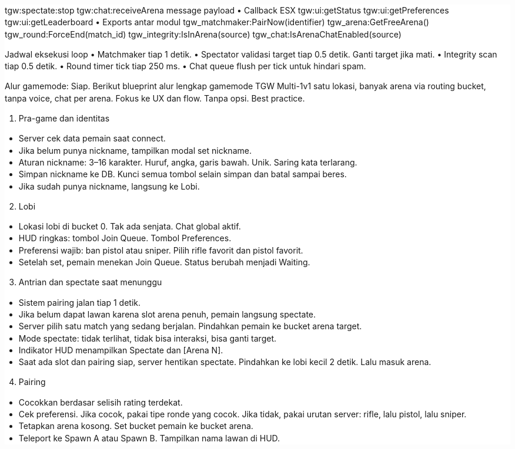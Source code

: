 tgw:spectate:stop
tgw:chat:receiveArena message payload
• Callback ESX
tgw:ui:getStatus
tgw:ui:getPreferences
tgw:ui:getLeaderboard
• Exports antar modul
tgw_matchmaker:PairNow(identifier)
tgw_arena:GetFreeArena()
tgw_round:ForceEnd(match_id)
tgw_integrity:IsInArena(source)
tgw_chat:IsArenaChatEnabled(source)

Jadwal eksekusi loop
• Matchmaker tiap 1 detik.
• Spectator validasi target tiap 0.5 detik. Ganti target jika mati.
• Integrity scan tiap 0.5 detik.
• Round timer tick tiap 250 ms.
• Chat queue flush per tick untuk hindari spam.


Alur gamemode:
Siap. Berikut blueprint alur lengkap gamemode TGW Multi-1v1 satu lokasi, banyak arena via routing bucket, tanpa voice, chat per arena. Fokus ke UX dan flow. Tanpa opsi. Best practice.

1. Pra-game dan identitas

* Server cek data pemain saat connect.
* Jika belum punya nickname, tampilkan modal set nickname.
* Aturan nickname: 3–16 karakter. Huruf, angka, garis bawah. Unik. Saring kata terlarang.
* Simpan nickname ke DB. Kunci semua tombol selain simpan dan batal sampai beres.
* Jika sudah punya nickname, langsung ke Lobi.

2. Lobi

* Lokasi lobi di bucket 0. Tak ada senjata. Chat global aktif.
* HUD ringkas: tombol Join Queue. Tombol Preferences.
* Preferensi wajib: ban pistol atau sniper. Pilih rifle favorit dan pistol favorit.
* Setelah set, pemain menekan Join Queue. Status berubah menjadi Waiting.

3. Antrian dan spectate saat menunggu

* Sistem pairing jalan tiap 1 detik.
* Jika belum dapat lawan karena slot arena penuh, pemain langsung spectate.
* Server pilih satu match yang sedang berjalan. Pindahkan pemain ke bucket arena target.
* Mode spectate: tidak terlihat, tidak bisa interaksi, bisa ganti target.
* Indikator HUD menampilkan Spectate dan [Arena N].
* Saat ada slot dan pairing siap, server hentikan spectate. Pindahkan ke lobi kecil 2 detik. Lalu masuk arena.

4. Pairing

* Cocokkan berdasar selisih rating terdekat.
* Cek preferensi. Jika cocok, pakai tipe ronde yang cocok. Jika tidak, pakai urutan server: rifle, lalu pistol, lalu sniper.
* Tetapkan arena kosong. Set bucket pemain ke bucket arena.
* Teleport ke Spawn A atau Spawn B. Tampilkan nama lawan di HUD.
